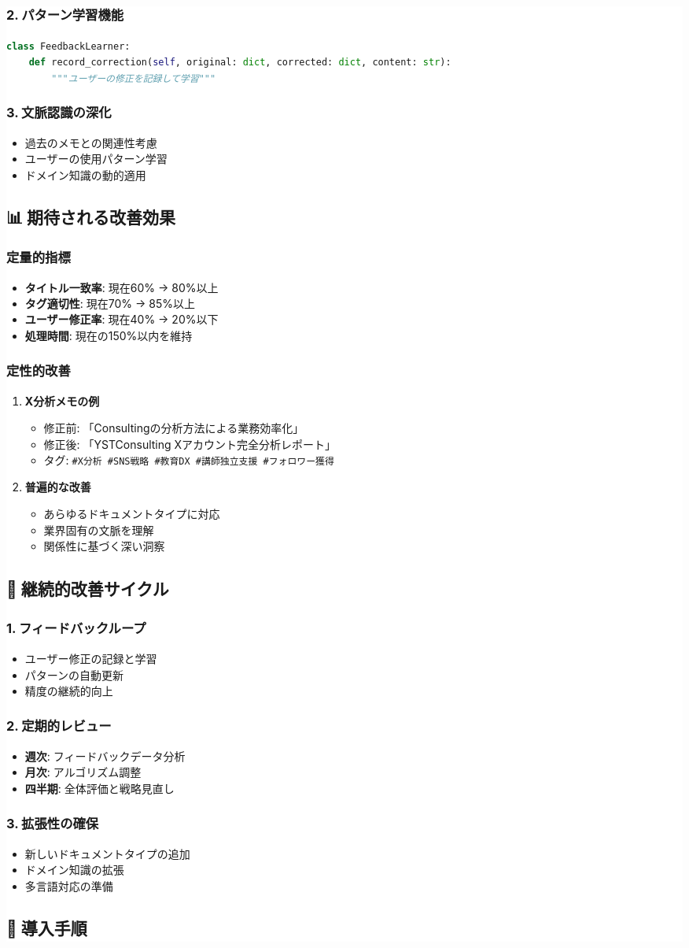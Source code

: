 ### 2. パターン学習機能
```python
class FeedbackLearner:
    def record_correction(self, original: dict, corrected: dict, content: str):
        """ユーザーの修正を記録して学習"""
```

### 3. 文脈認識の深化
- 過去のメモとの関連性考慮
- ユーザーの使用パターン学習
- ドメイン知識の動的適用

## 📊 期待される改善効果

### 定量的指標
- **タイトル一致率**: 現在60% → 80%以上
- **タグ適切性**: 現在70% → 85%以上  
- **ユーザー修正率**: 現在40% → 20%以下
- **処理時間**: 現在の150%以内を維持

### 定性的改善
1. **X分析メモの例**
   - 修正前: 「Consultingの分析方法による業務効率化」
   - 修正後: 「YSTConsulting Xアカウント完全分析レポート」
   - タグ: `#X分析 #SNS戦略 #教育DX #講師独立支援 #フォロワー獲得`

2. **普遍的な改善**
   - あらゆるドキュメントタイプに対応
   - 業界固有の文脈を理解
   - 関係性に基づく深い洞察

## 🔄 継続的改善サイクル

### 1. フィードバックループ
- ユーザー修正の記録と学習
- パターンの自動更新
- 精度の継続的向上

### 2. 定期的レビュー
- **週次**: フィードバックデータ分析
- **月次**: アルゴリズム調整
- **四半期**: 全体評価と戦略見直し

### 3. 拡張性の確保
- 新しいドキュメントタイプの追加
- ドメイン知識の拡張
- 多言語対応の準備

## 🚀 導入手順
